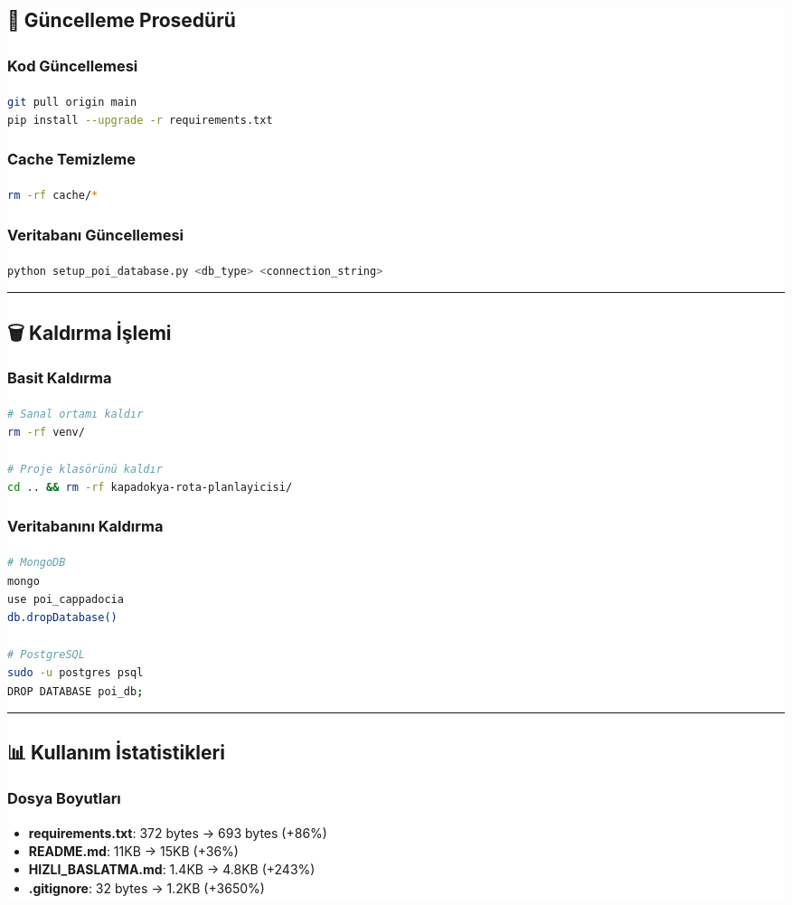 
## 🔄 Güncelleme Prosedürü

### Kod Güncellemesi
```bash
git pull origin main
pip install --upgrade -r requirements.txt
```

### Cache Temizleme
```bash
rm -rf cache/*
```

### Veritabanı Güncellemesi
```bash
python setup_poi_database.py <db_type> <connection_string>
```

---

## 🗑️ Kaldırma İşlemi

### Basit Kaldırma
```bash
# Sanal ortamı kaldır
rm -rf venv/

# Proje klasörünü kaldır
cd .. && rm -rf kapadokya-rota-planlayicisi/
```

### Veritabanını Kaldırma
```bash
# MongoDB
mongo
use poi_cappadocia
db.dropDatabase()

# PostgreSQL
sudo -u postgres psql
DROP DATABASE poi_db;
```

---

## 📊 Kullanım İstatistikleri

### Dosya Boyutları
- **requirements.txt**: 372 bytes → 693 bytes (+86%)
- **README.md**: 11KB → 15KB (+36%)
- **HIZLI_BASLATMA.md**: 1.4KB → 4.8KB (+243%)
- **.gitignore**: 32 bytes → 1.2KB (+3650%)
